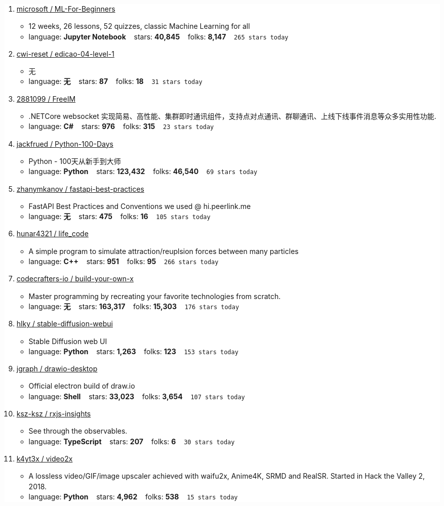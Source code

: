 1. [microsoft / ML-For-Beginners](https://github.com/microsoft/ML-For-Beginners)
    - 12 weeks, 26 lessons, 52 quizzes, classic Machine Learning for all
    - language: **Jupyter Notebook** &nbsp;&nbsp; stars: **40,845** &nbsp;&nbsp; folks: **8,147**  &nbsp;&nbsp; `265 stars today`

1. [cwi-reset / edicao-04-level-1](https://github.com/cwi-reset/edicao-04-level-1)
    - 无
    - language: **无** &nbsp;&nbsp; stars: **87** &nbsp;&nbsp; folks: **18**  &nbsp;&nbsp; `31 stars today`

1. [2881099 / FreeIM](https://github.com/2881099/FreeIM)
    - .NETCore websocket 实现简易、高性能、集群即时通讯组件，支持点对点通讯、群聊通讯、上线下线事件消息等众多实用性功能.
    - language: **C#** &nbsp;&nbsp; stars: **976** &nbsp;&nbsp; folks: **315**  &nbsp;&nbsp; `23 stars today`

1. [jackfrued / Python-100-Days](https://github.com/jackfrued/Python-100-Days)
    - Python - 100天从新手到大师
    - language: **Python** &nbsp;&nbsp; stars: **123,432** &nbsp;&nbsp; folks: **46,540**  &nbsp;&nbsp; `69 stars today`

1. [zhanymkanov / fastapi-best-practices](https://github.com/zhanymkanov/fastapi-best-practices)
    - FastAPI Best Practices and Conventions we used @ hi.peerlink.me
    - language: **无** &nbsp;&nbsp; stars: **475** &nbsp;&nbsp; folks: **16**  &nbsp;&nbsp; `105 stars today`

1. [hunar4321 / life_code](https://github.com/hunar4321/life_code)
    - A simple program to simulate attraction/reuplsion forces between many particles
    - language: **C++** &nbsp;&nbsp; stars: **951** &nbsp;&nbsp; folks: **95**  &nbsp;&nbsp; `266 stars today`

1. [codecrafters-io / build-your-own-x](https://github.com/codecrafters-io/build-your-own-x)
    - Master programming by recreating your favorite technologies from scratch.
    - language: **无** &nbsp;&nbsp; stars: **163,317** &nbsp;&nbsp; folks: **15,303**  &nbsp;&nbsp; `176 stars today`

1. [hlky / stable-diffusion-webui](https://github.com/hlky/stable-diffusion-webui)
    - Stable Diffusion web UI
    - language: **Python** &nbsp;&nbsp; stars: **1,263** &nbsp;&nbsp; folks: **123**  &nbsp;&nbsp; `153 stars today`

1. [jgraph / drawio-desktop](https://github.com/jgraph/drawio-desktop)
    - Official electron build of draw.io
    - language: **Shell** &nbsp;&nbsp; stars: **33,023** &nbsp;&nbsp; folks: **3,654**  &nbsp;&nbsp; `107 stars today`

1. [ksz-ksz / rxjs-insights](https://github.com/ksz-ksz/rxjs-insights)
    - See through the observables.
    - language: **TypeScript** &nbsp;&nbsp; stars: **207** &nbsp;&nbsp; folks: **6**  &nbsp;&nbsp; `30 stars today`

1. [k4yt3x / video2x](https://github.com/k4yt3x/video2x)
    - A lossless video/GIF/image upscaler achieved with waifu2x, Anime4K, SRMD and RealSR. Started in Hack the Valley 2, 2018.
    - language: **Python** &nbsp;&nbsp; stars: **4,962** &nbsp;&nbsp; folks: **538**  &nbsp;&nbsp; `15 stars today`
